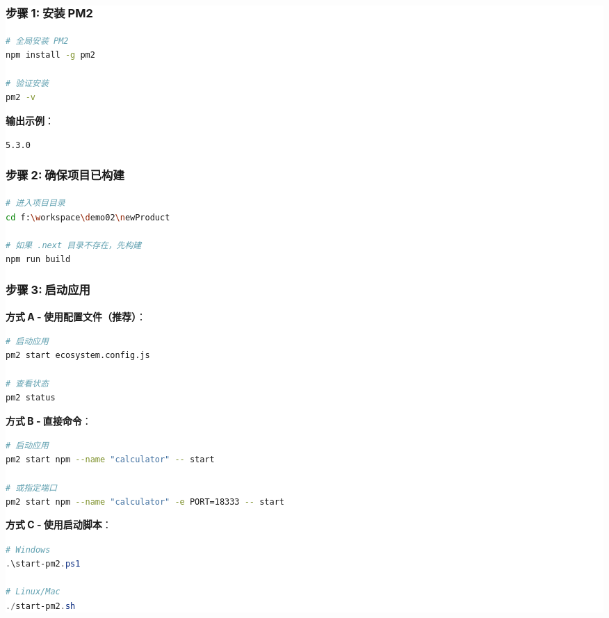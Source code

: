 ### 步骤 1: 安装 PM2

```bash
# 全局安装 PM2
npm install -g pm2

# 验证安装
pm2 -v
```

**输出示例**：
```
5.3.0
```

### 步骤 2: 确保项目已构建

```bash
# 进入项目目录
cd f:\workspace\demo02\newProduct

# 如果 .next 目录不存在，先构建
npm run build
```

### 步骤 3: 启动应用

**方式 A - 使用配置文件（推荐）**：

```bash
# 启动应用
pm2 start ecosystem.config.js

# 查看状态
pm2 status
```

**方式 B - 直接命令**：

```bash
# 启动应用
pm2 start npm --name "calculator" -- start

# 或指定端口
pm2 start npm --name "calculator" -e PORT=18333 -- start
```

**方式 C - 使用启动脚本**：

```powershell
# Windows
.\start-pm2.ps1

# Linux/Mac
./start-pm2.sh
```
